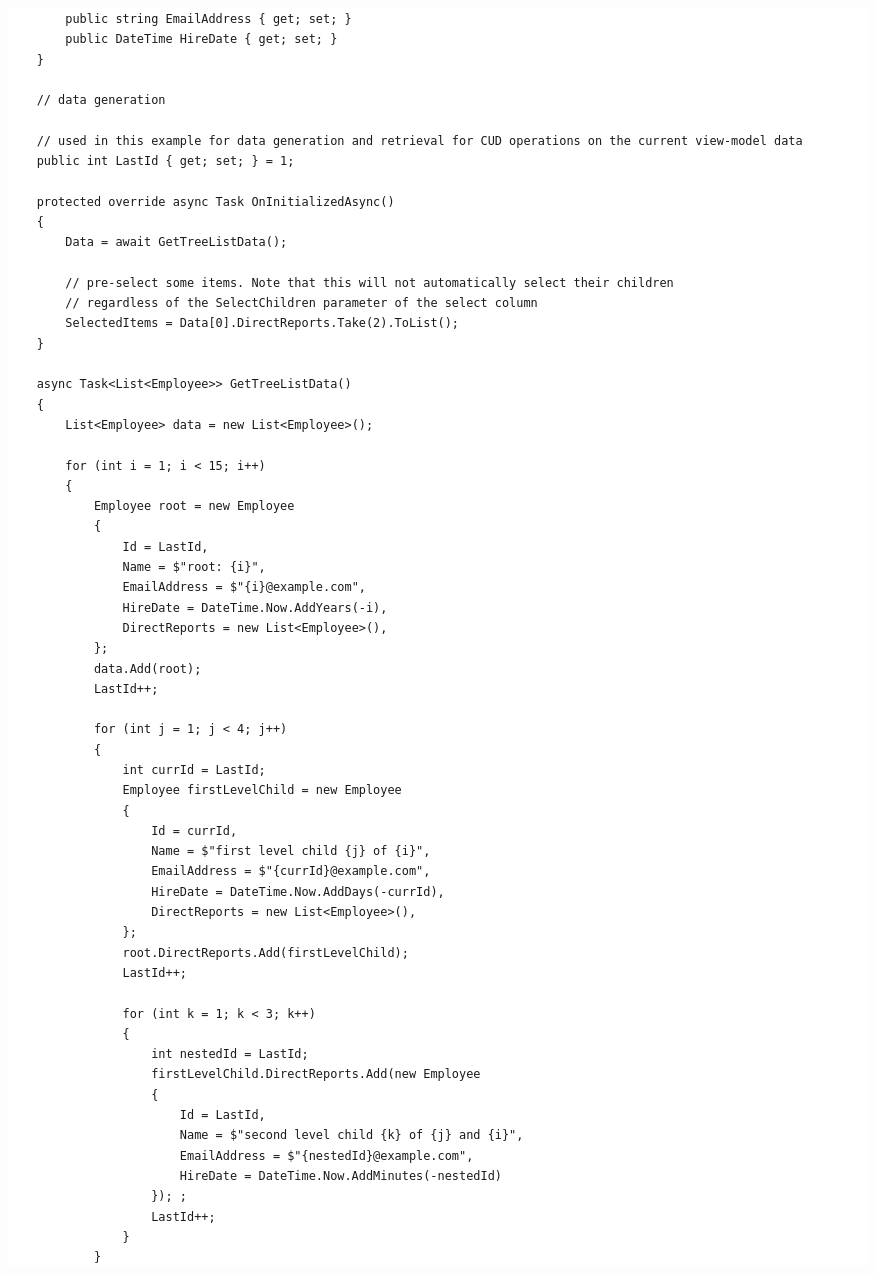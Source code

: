 ````CSHTML
        public string EmailAddress { get; set; }
        public DateTime HireDate { get; set; }
    }

    // data generation

    // used in this example for data generation and retrieval for CUD operations on the current view-model data
    public int LastId { get; set; } = 1;

    protected override async Task OnInitializedAsync()
    {
        Data = await GetTreeListData();

        // pre-select some items. Note that this will not automatically select their children
        // regardless of the SelectChildren parameter of the select column
        SelectedItems = Data[0].DirectReports.Take(2).ToList();
    }

    async Task<List<Employee>> GetTreeListData()
    {
        List<Employee> data = new List<Employee>();

        for (int i = 1; i < 15; i++)
        {
            Employee root = new Employee
            {
                Id = LastId,
                Name = $"root: {i}",
                EmailAddress = $"{i}@example.com",
                HireDate = DateTime.Now.AddYears(-i),
                DirectReports = new List<Employee>(),
            };
            data.Add(root);
            LastId++;

            for (int j = 1; j < 4; j++)
            {
                int currId = LastId;
                Employee firstLevelChild = new Employee
                {
                    Id = currId,
                    Name = $"first level child {j} of {i}",
                    EmailAddress = $"{currId}@example.com",
                    HireDate = DateTime.Now.AddDays(-currId),
                    DirectReports = new List<Employee>(),
                };
                root.DirectReports.Add(firstLevelChild);
                LastId++;

                for (int k = 1; k < 3; k++)
                {
                    int nestedId = LastId;
                    firstLevelChild.DirectReports.Add(new Employee
                    {
                        Id = LastId,
                        Name = $"second level child {k} of {j} and {i}",
                        EmailAddress = $"{nestedId}@example.com",
                        HireDate = DateTime.Now.AddMinutes(-nestedId)
                    }); ;
                    LastId++;
                }
            }
````